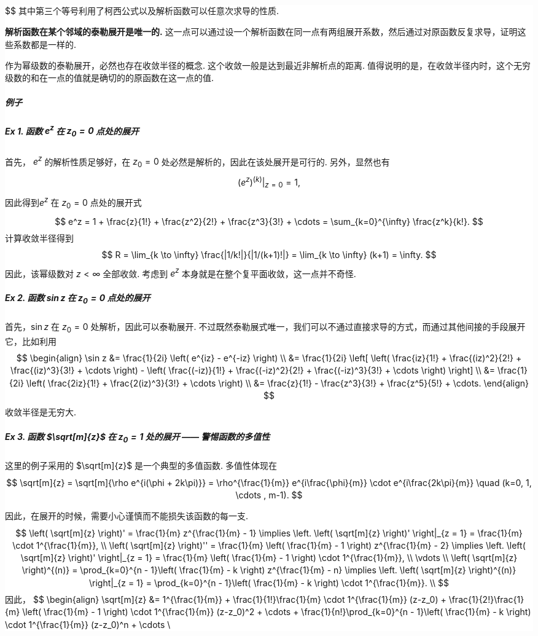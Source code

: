 $$
其中第三个等号利用了柯西公式以及解析函数可以任意次求导的性质.

**解析函数在某个邻域的泰勒展开是唯一的.** 这一点可以通过设一个解析函数在同一点有两组展开系数，然后通过对原函数反复求导，证明这些系数都是一样的.

作为幂级数的泰勒展开，必然也存在收敛半径的概念. 这个收敛一般是达到最近非解析点的距离. 值得说明的是，在收敛半径内时，这个无穷级数的和在一点的值就是确切的的原函数在这一点的值. 

##### 例子

##### Ex 1. 函数 $e^z$ 在 $z_0 = 0$ 点处的展开

首先， $e^z$ 的解析性质足够好，在 $z_0 = 0$ 处必然是解析的，因此在该处展开是可行的. 另外，显然也有
$$
\left. (e^z)^{(k)} \right|_{z = 0} = 1,
$$
因此得到$e^z$ 在 $z_0 = 0$ 点处的展开式
$$
e^z = 1 + \frac{z}{1!} + \frac{z^2}{2!} + \frac{z^3}{3!} + \cdots = \sum_{k=0}^{\infty} \frac{z^k}{k!}.
$$
计算收敛半径得到
$$
R = \lim_{k \to \infty} \frac{|1/k!|}{|1/(k+1)!|} = \lim_{k \to \infty} (k+1) = \infty.
$$
因此，该幂级数对 $z < \infty$ 全部收敛. 考虑到 $e^z$ 本身就是在整个复平面收敛，这一点并不奇怪.

##### Ex 2. 函数 $\sin z$ 在 $z_0 = 0$ 点处的展开

首先，$\sin z$ 在 $z_0 = 0$ 处解析，因此可以泰勒展开. 不过既然泰勒展式唯一，我们可以不通过直接求导的方式，而通过其他间接的手段展开它，比如利用
$$
\begin{align}
\sin z &= \frac{1}{2i} \left( e^{iz} - e^{-iz} \right) \\
&= \frac{1}{2i} \left[ \left( \frac{iz}{1!} + \frac{(iz)^2}{2!} + \frac{(iz)^3}{3!} + \cdots \right) - 
\left( \frac{(-iz)}{1!} + \frac{(-iz)^2}{2!} + \frac{(-iz)^3}{3!} + \cdots \right) \right] \\
&= \frac{1}{2i} \left( \frac{2iz}{1!} + \frac{2(iz)^3}{3!} + \cdots \right) \\
&= \frac{z}{1!} - \frac{z^3}{3!} + \frac{z^5}{5!} + \cdots.
\end{align}
$$
收敛半径是无穷大.

##### Ex 3. 函数 $\sqrt[m]{z}$ 在 $z_0 = 1$ 处的展开 —— 警惕函数的多值性

这里的例子采用的 $\sqrt[m]{z}$ 是一个典型的多值函数. 多值性体现在
$$
\sqrt[m]{z} = \sqrt[m]{\rho e^{i(\phi + 2k\pi)}} 
= \rho^{\frac{1}{m}} e^{i\frac{\phi}{m}} \cdot e^{i\frac{2k\pi}{m}} \quad (k=0, 1, \cdots , m-1).
$$

因此，在展开的时候，需要小心谨慎而不能损失该函数的每一支.
$$
\left( \sqrt[m]{z} \right)' = \frac{1}{m} z^{\frac{1}{m} - 1} \implies \left. \left( \sqrt[m]{z} \right)' \right|_{z = 1} = \frac{1}{m} \cdot 1^{\frac{1}{m}}, \\
\left( \sqrt[m]{z} \right)'' = \frac{1}{m} \left( \frac{1}{m} - 1 \right) z^{\frac{1}{m} - 2} \implies \left. \left( \sqrt[m]{z} \right)' \right|_{z = 1} = \frac{1}{m} \left( \frac{1}{m} - 1 \right) \cdot 1^{\frac{1}{m}}, \\
\vdots \\
\left( \sqrt[m]{z} \right)^{(n)} = \prod_{k=0}^{n - 1}\left( \frac{1}{m} - k \right) z^{\frac{1}{m} - n} \implies \left. \left( \sqrt[m]{z} \right)^{(n)} \right|_{z = 1} = \prod_{k=0}^{n - 1}\left( \frac{1}{m} - k \right) \cdot 1^{\frac{1}{m}}. \\
$$
因此，
$$
\begin{align}
\sqrt[m]{z} &= 1^{\frac{1}{m}} + \frac{1}{1!}\frac{1}{m} \cdot 1^{\frac{1}{m}} (z-z_0) + \frac{1}{2!}\frac{1}{m} \left( \frac{1}{m} - 1 \right) \cdot 1^{\frac{1}{m}} (z-z_0)^2 + \cdots + \frac{1}{n!}\prod_{k=0}^{n - 1}\left( \frac{1}{m} - k \right) \cdot 1^{\frac{1}{m}} (z-z_0)^n + \cdots \\